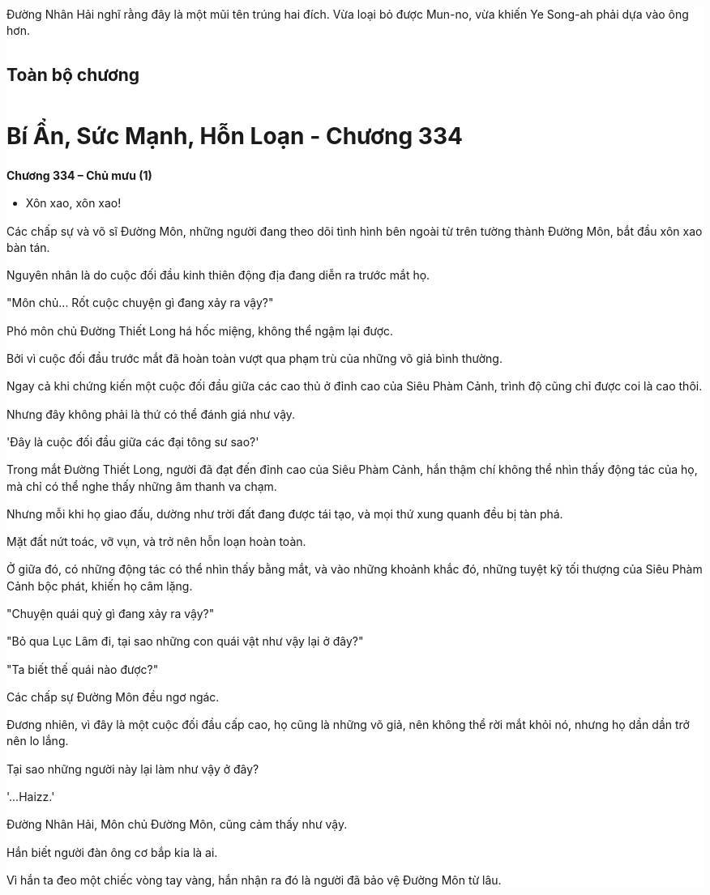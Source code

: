 Đường Nhân Hải nghĩ rằng đây là một mũi tên trúng hai đích. Vừa loại bỏ được Mun-no, vừa khiến Ye Song-ah phải dựa vào ông hơn.

## Toàn bộ chương

# Bí Ẩn, Sức Mạnh, Hỗn Loạn - Chương 334

**Chương 334 – Chủ mưu (1)**

- Xôn xao, xôn xao!

Các chấp sự và võ sĩ Đường Môn, những người đang theo dõi tình hình bên ngoài từ trên tường thành Đường Môn, bắt đầu xôn xao bàn tán.

Nguyên nhân là do cuộc đối đầu kinh thiên động địa đang diễn ra trước mắt họ.

"Môn chủ... Rốt cuộc chuyện gì đang xảy ra vậy?"

Phó môn chủ Đường Thiết Long há hốc miệng, không thể ngậm lại được.

Bởi vì cuộc đối đầu trước mắt đã hoàn toàn vượt qua phạm trù của những võ giả bình thường.

Ngay cả khi chứng kiến một cuộc đối đầu giữa các cao thủ ở đỉnh cao của Siêu Phàm Cảnh, trình độ cũng chỉ được coi là cao thôi.

Nhưng đây không phải là thứ có thể đánh giá như vậy.

'Đây là cuộc đối đầu giữa các đại tông sư sao?'

Trong mắt Đường Thiết Long, người đã đạt đến đỉnh cao của Siêu Phàm Cảnh, hắn thậm chí không thể nhìn thấy động tác của họ, mà chỉ có thể nghe thấy những âm thanh va chạm.

Nhưng mỗi khi họ giao đấu, dường như trời đất đang được tái tạo, và mọi thứ xung quanh đều bị tàn phá.

Mặt đất nứt toác, vỡ vụn, và trở nên hỗn loạn hoàn toàn.

Ở giữa đó, có những động tác có thể nhìn thấy bằng mắt, và vào những khoảnh khắc đó, những tuyệt kỹ tối thượng của Siêu Phàm Cảnh bộc phát, khiến họ câm lặng.

"Chuyện quái quỷ gì đang xảy ra vậy?"

"Bỏ qua Lục Lâm đi, tại sao những con quái vật như vậy lại ở đây?"

"Ta biết thế quái nào được?"

Các chấp sự Đường Môn đều ngơ ngác.

Đương nhiên, vì đây là một cuộc đối đầu cấp cao, họ cũng là những võ giả, nên không thể rời mắt khỏi nó, nhưng họ dần dần trở nên lo lắng.

Tại sao những người này lại làm như vậy ở đây?

'...Haizz.'

Đường Nhân Hải, Môn chủ Đường Môn, cũng cảm thấy như vậy.

Hắn biết người đàn ông cơ bắp kia là ai.

Vì hắn ta đeo một chiếc vòng tay vàng, hắn nhận ra đó là người đã bảo vệ Đường Môn từ lâu.
